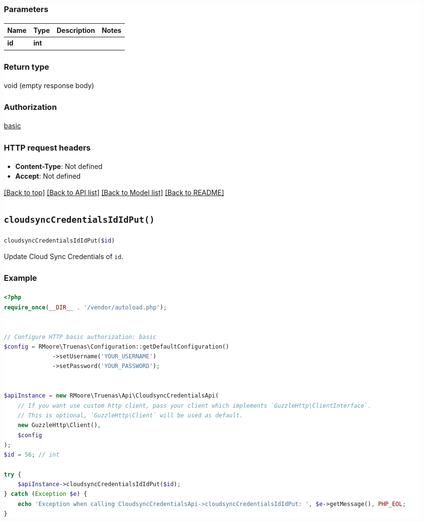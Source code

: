 ### Parameters

Name | Type | Description  | Notes
------------- | ------------- | ------------- | -------------
 **id** | **int**|  |

### Return type

void (empty response body)

### Authorization

[basic](../../README.md#basic)

### HTTP request headers

- **Content-Type**: Not defined
- **Accept**: Not defined

[[Back to top]](#) [[Back to API list]](../../README.md#endpoints)
[[Back to Model list]](../../README.md#models)
[[Back to README]](../../README.md)

## `cloudsyncCredentialsIdIdPut()`

```php
cloudsyncCredentialsIdIdPut($id)
```



Update Cloud Sync Credentials of `id`.

### Example

```php
<?php
require_once(__DIR__ . '/vendor/autoload.php');


// Configure HTTP basic authorization: basic
$config = RMoore\Truenas\Configuration::getDefaultConfiguration()
              ->setUsername('YOUR_USERNAME')
              ->setPassword('YOUR_PASSWORD');


$apiInstance = new RMoore\Truenas\Api\CloudsyncCredentialsApi(
    // If you want use custom http client, pass your client which implements `GuzzleHttp\ClientInterface`.
    // This is optional, `GuzzleHttp\Client` will be used as default.
    new GuzzleHttp\Client(),
    $config
);
$id = 56; // int

try {
    $apiInstance->cloudsyncCredentialsIdIdPut($id);
} catch (Exception $e) {
    echo 'Exception when calling CloudsyncCredentialsApi->cloudsyncCredentialsIdIdPut: ', $e->getMessage(), PHP_EOL;
}
```
